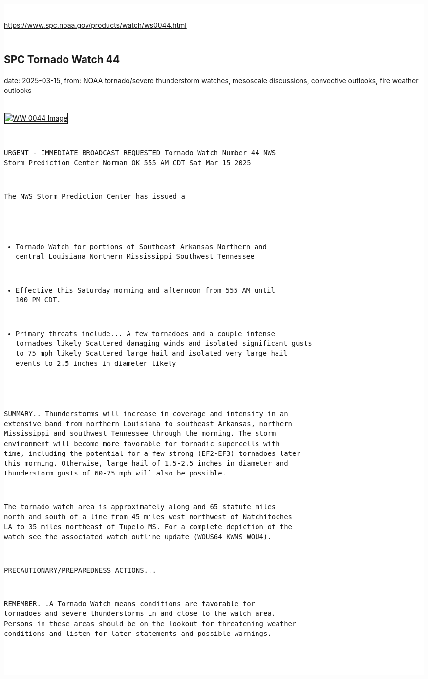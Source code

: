 
<br> 

<https://www.spc.noaa.gov/products/watch/ws0044.html>

---

## SPC Tornado Watch 44

date: 2025-03-15, from: NOAA tornado/severe thunderstorm watches, mesoscale discussions, convective outlooks, fire weather outlooks

<br /><a href="https://www.spc.noaa.gov/products/watch/ww0044.html"><img src="https://www.spc.noaa.gov/products/watch/ww0044_radar.gif" border="1" alt="WW 0044 Image" hspace="1" vspace="1" width="525" height="459" align="center" /></a><pre>

URGENT - IMMEDIATE BROADCAST REQUESTED
Tornado Watch Number 44
NWS Storm Prediction Center Norman OK
555 AM CDT Sat Mar 15 2025

The NWS Storm Prediction Center has issued a

* Tornado Watch for portions of 
  Southeast Arkansas
  Northern and central Louisiana
  Northern Mississippi
  Southwest Tennessee

* Effective this Saturday morning and afternoon from 555 AM until
  100 PM CDT.

* Primary threats include...
  A few tornadoes and a couple intense tornadoes likely
  Scattered damaging winds and isolated significant gusts to 75
    mph likely
  Scattered large hail and isolated very large hail events to 2.5
    inches in diameter likely

SUMMARY...Thunderstorms will increase in coverage and intensity in
an extensive band from northern Louisiana to southeast Arkansas,
northern Mississippi and southwest Tennessee through the morning. 
The storm environment will become more favorable for tornadic
supercells with time, including the potential for a few strong
(EF2-EF3) tornadoes later this morning.  Otherwise, large hail of
1.5-2.5 inches in diameter and thunderstorm gusts of 60-75 mph will
also be possible.

The tornado watch area is approximately along and 65 statute miles
north and south of a line from 45 miles west northwest of
Natchitoches LA to 35 miles northeast of Tupelo MS. For a complete
depiction of the watch see the associated watch outline update
(WOUS64 KWNS WOU4).

PRECAUTIONARY/PREPAREDNESS ACTIONS...

REMEMBER...A Tornado Watch means conditions are favorable for
tornadoes and severe thunderstorms in and close to the watch
area. Persons in these areas should be on the lookout for
threatening weather conditions and listen for later statements
and possible warnings.
